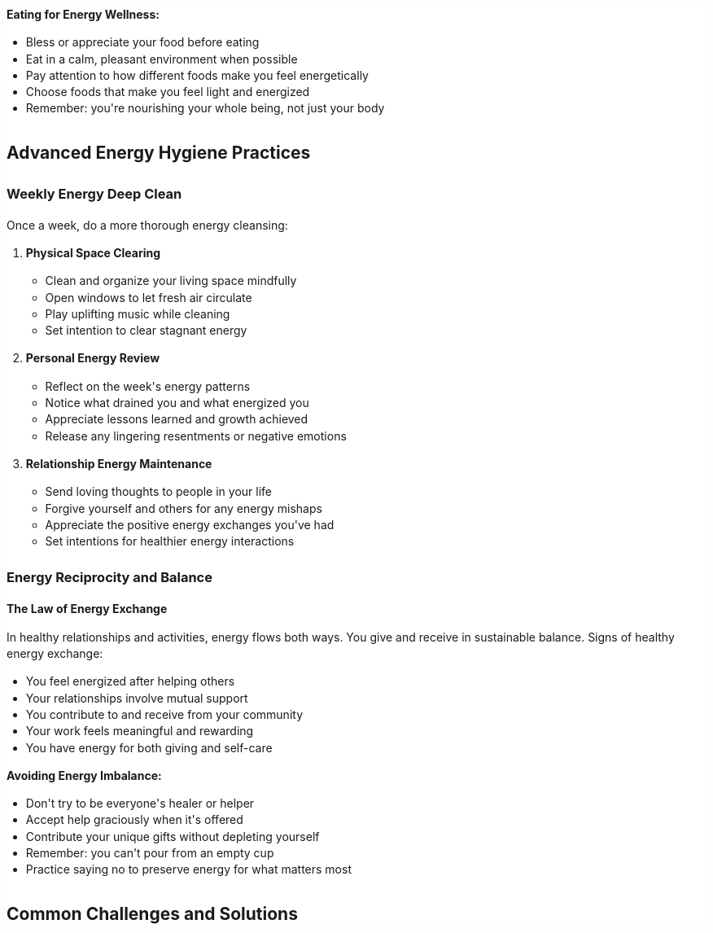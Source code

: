 **Eating for Energy Wellness:**
- Bless or appreciate your food before eating
- Eat in a calm, pleasant environment when possible
- Pay attention to how different foods make you feel energetically
- Choose foods that make you feel light and energized
- Remember: you're nourishing your whole being, not just your body

## Advanced Energy Hygiene Practices

### Weekly Energy Deep Clean

Once a week, do a more thorough energy cleansing:

1. **Physical Space Clearing**
   - Clean and organize your living space mindfully
   - Open windows to let fresh air circulate
   - Play uplifting music while cleaning
   - Set intention to clear stagnant energy

2. **Personal Energy Review**
   - Reflect on the week's energy patterns
   - Notice what drained you and what energized you
   - Appreciate lessons learned and growth achieved
   - Release any lingering resentments or negative emotions

3. **Relationship Energy Maintenance**
   - Send loving thoughts to people in your life
   - Forgive yourself and others for any energy mishaps
   - Appreciate the positive energy exchanges you've had
   - Set intentions for healthier energy interactions

### Energy Reciprocity and Balance

**The Law of Energy Exchange**

In healthy relationships and activities, energy flows both ways. You give and receive in sustainable balance. Signs of healthy energy exchange:

- You feel energized after helping others
- Your relationships involve mutual support
- You contribute to and receive from your community
- Your work feels meaningful and rewarding
- You have energy for both giving and self-care

**Avoiding Energy Imbalance:**
- Don't try to be everyone's healer or helper
- Accept help graciously when it's offered
- Contribute your unique gifts without depleting yourself
- Remember: you can't pour from an empty cup
- Practice saying no to preserve energy for what matters most

## Common Challenges and Solutions
